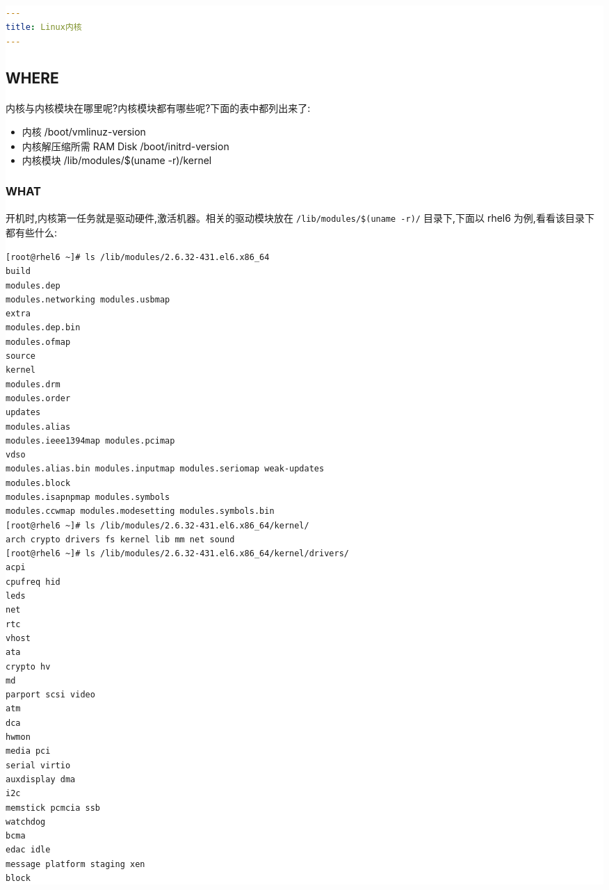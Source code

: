 ```yaml
---
title: Linux内核
---
```


## WHERE

内核与内核模块在哪里呢?内核模块都有哪些呢?下面的表中都列出来了:

- 内核 /boot/vmlinuz-version
- 内核解压缩所需 RAM Disk /boot/initrd-version
- 内核模块 /lib/modules/$(uname -r)/kernel

### WHAT

开机时,内核第一任务就是驱动硬件,激活机器。相关的驱动模块放在 `/lib/modules/$(uname -r)/` 目录下,下面以 rhel6 为例,看看该目录下都有些什么:

```shell
[root@rhel6 ~]# ls /lib/modules/2.6.32-431.el6.x86_64
build
modules.dep
modules.networking modules.usbmap
extra
modules.dep.bin
modules.ofmap
source
kernel
modules.drm
modules.order
updates
modules.alias
modules.ieee1394map modules.pcimap
vdso
modules.alias.bin modules.inputmap modules.seriomap weak-updates
modules.block
modules.isapnpmap modules.symbols
modules.ccwmap modules.modesetting modules.symbols.bin
[root@rhel6 ~]# ls /lib/modules/2.6.32-431.el6.x86_64/kernel/
arch crypto drivers fs kernel lib mm net sound
[root@rhel6 ~]# ls /lib/modules/2.6.32-431.el6.x86_64/kernel/drivers/
acpi
cpufreq hid
leds
net
rtc
vhost
ata
crypto hv
md
parport scsi video
atm
dca
hwmon
media pci
serial virtio
auxdisplay dma
i2c
memstick pcmcia ssb
watchdog
bcma
edac idle
message platform staging xen
block
```